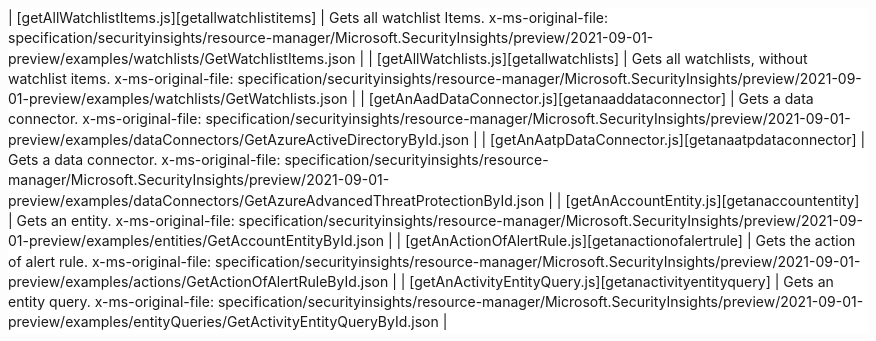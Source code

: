 | [getAllWatchlistItems.js][getallwatchlistitems]                                                                           | Gets all watchlist Items. x-ms-original-file: specification/securityinsights/resource-manager/Microsoft.SecurityInsights/preview/2021-09-01-preview/examples/watchlists/GetWatchlistItems.json                                                                                                                                                                                                                                                                                                                                                                                                                                                                                                                                                  |
| [getAllWatchlists.js][getallwatchlists]                                                                                   | Gets all watchlists, without watchlist items. x-ms-original-file: specification/securityinsights/resource-manager/Microsoft.SecurityInsights/preview/2021-09-01-preview/examples/watchlists/GetWatchlists.json                                                                                                                                                                                                                                                                                                                                                                                                                                                                                                                                  |
| [getAnAadDataConnector.js][getanaaddataconnector]                                                                         | Gets a data connector. x-ms-original-file: specification/securityinsights/resource-manager/Microsoft.SecurityInsights/preview/2021-09-01-preview/examples/dataConnectors/GetAzureActiveDirectoryById.json                                                                                                                                                                                                                                                                                                                                                                                                                                                                                                                                       |
| [getAnAatpDataConnector.js][getanaatpdataconnector]                                                                       | Gets a data connector. x-ms-original-file: specification/securityinsights/resource-manager/Microsoft.SecurityInsights/preview/2021-09-01-preview/examples/dataConnectors/GetAzureAdvancedThreatProtectionById.json                                                                                                                                                                                                                                                                                                                                                                                                                                                                                                                              |
| [getAnAccountEntity.js][getanaccountentity]                                                                               | Gets an entity. x-ms-original-file: specification/securityinsights/resource-manager/Microsoft.SecurityInsights/preview/2021-09-01-preview/examples/entities/GetAccountEntityById.json                                                                                                                                                                                                                                                                                                                                                                                                                                                                                                                                                           |
| [getAnActionOfAlertRule.js][getanactionofalertrule]                                                                       | Gets the action of alert rule. x-ms-original-file: specification/securityinsights/resource-manager/Microsoft.SecurityInsights/preview/2021-09-01-preview/examples/actions/GetActionOfAlertRuleById.json                                                                                                                                                                                                                                                                                                                                                                                                                                                                                                                                         |
| [getAnActivityEntityQuery.js][getanactivityentityquery]                                                                   | Gets an entity query. x-ms-original-file: specification/securityinsights/resource-manager/Microsoft.SecurityInsights/preview/2021-09-01-preview/examples/entityQueries/GetActivityEntityQueryById.json                                                                                                                                                                                                                                                                                                                                                                                                                                                                                                                                          |